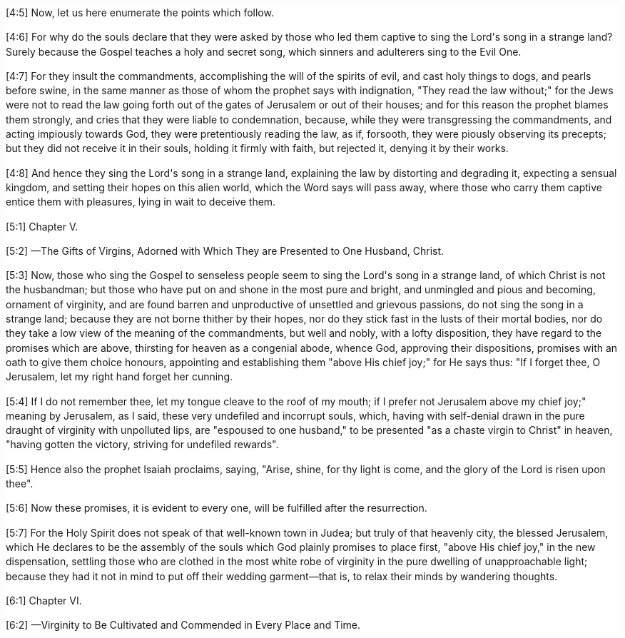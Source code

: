[4:5] Now, let us here enumerate the points which follow.

[4:6] For why do the souls declare that they were asked by those who led them captive to sing the Lord's song in a strange land? Surely because the Gospel teaches a holy and secret song, which sinners and adulterers sing to the Evil One.

[4:7] For they insult the commandments, accomplishing the will of the spirits of evil, and cast holy things to dogs, and pearls before swine, in the same manner as those of whom the prophet says with indignation, "They read the law without;" for the Jews were not to read the law going forth out of the gates of Jerusalem or out of their houses; and for this reason the prophet blames them strongly, and cries that they were liable to condemnation, because, while they were transgressing the commandments, and acting impiously towards God, they were pretentiously reading the law, as if, forsooth, they were piously observing its precepts; but they did not receive it in their souls, holding it firmly with faith, but rejected it, denying it by their works.

[4:8] And hence they sing the Lord's song in a strange land, explaining the law by distorting and degrading it, expecting a sensual kingdom, and setting their hopes on this alien world, which the Word says will pass away, where those who carry them captive entice them with pleasures, lying in wait to deceive them.

[5:1] Chapter V.

[5:2] —The Gifts of Virgins, Adorned with Which They are Presented to One Husband, Christ.

[5:3] Now, those who sing the Gospel to senseless people seem to sing the Lord's song in a strange land, of which Christ is not the husbandman; but those who have put on and shone in the most pure and bright, and unmingled and pious and becoming, ornament of virginity, and are found barren and unproductive of unsettled and grievous passions, do not sing the song in a strange land; because they are not borne thither by their hopes, nor do they stick fast in the lusts of their mortal bodies, nor do they take a low view of the meaning of the commandments, but well and nobly, with a lofty disposition, they have regard to the promises which are above, thirsting for heaven as a congenial abode, whence God, approving their dispositions, promises with an oath to give them choice honours, appointing and establishing them "above His chief joy;" for He says thus: "If I forget thee, O Jerusalem, let my right hand forget her cunning.

[5:4] If I do not remember thee, let my tongue cleave to the roof of my mouth; if I prefer not Jerusalem above my chief joy;" meaning by Jerusalem, as I said, these very undefiled and incorrupt souls, which, having with self-denial drawn in the pure draught of virginity with unpolluted lips, are "espoused to one husband," to be presented "as a chaste virgin to Christ" in heaven, "having gotten the victory, striving for undefiled rewards".

[5:5] Hence also the prophet Isaiah proclaims, saying, "Arise, shine, for thy light is come, and the glory of the Lord is risen upon thee".

[5:6] Now these promises, it is evident to every one, will be fulfilled after the resurrection.

[5:7] For the Holy Spirit does not speak of that well-known town in Judea; but truly of that heavenly city, the blessed Jerusalem, which He declares to be the assembly of the souls which God plainly promises to place first, "above His chief joy," in the new dispensation, settling those who are clothed in the most white robe of virginity in the pure dwelling of unapproachable light; because they had it not in mind to put off their wedding garment—that is, to relax their minds by wandering thoughts.

[6:1] Chapter VI.

[6:2] —Virginity to Be Cultivated and Commended in Every Place and Time.
